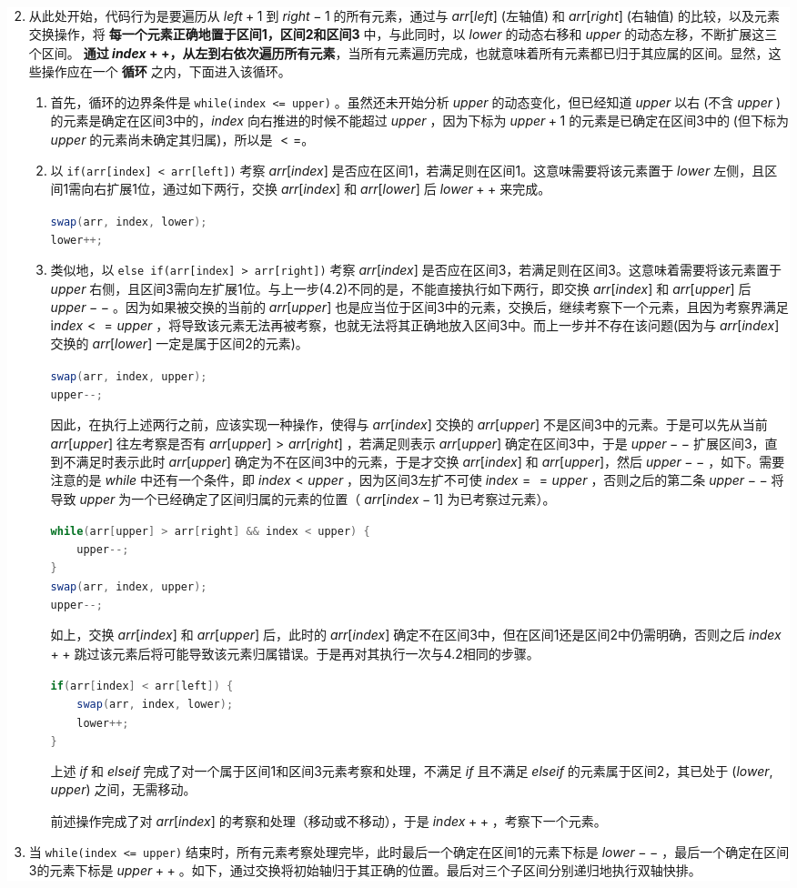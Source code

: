 2.  从此处开始，代码行为是要遍历从 $left + 1$ 到 $right - 1$ 的所有元素，通过与 $arr[left]$ (左轴值) 和 $arr[right]$ (右轴值) 的比较，以及元素交换操作，将 **每一个元素正确地置于区间1，区间2和区间3** 中，与此同时，以 $lower$ 的动态右移和 $upper$ 的动态左移，不断扩展这三个区间。 **通过 $index++$，从左到右依次遍历所有元素**，当所有元素遍历完成，也就意味着所有元素都已归于其应属的区间。显然，这些操作应在一个 **循环** 之内，下面进入该循环。

    1.  首先，循环的边界条件是 `while(index <= upper)` 。虽然还未开始分析 $upper$ 的动态变化，但已经知道 $upper$ 以右 (不含 $upper$ ) 的元素是确定在区间3中的，$index$ 向右推进的时候不能超过 $upper$ ，因为下标为 $upper + 1$ 的元素是已确定在区间3中的 (但下标为 $upper$ 的元素尚未确定其归属)，所以是 $<=$。

    2.  以 `if(arr[index] < arr[left])` 考察 $arr[index]$ 是否应在区间1，若满足则在区间1。这意味需要将该元素置于 $lower$ 左侧，且区间1需向右扩展1位，通过如下两行，交换 $arr[index]$ 和 $arr[lower]$ 后 $lower++$ 来完成。

        ```java
        swap(arr, index, lower); 
        lower++;
        ```

    3.  类似地，以 `else if(arr[index] > arr[right])` 考察 $arr[index]$ 是否应在区间3，若满足则在区间3。这意味着需要将该元素置于 $upper$ 右侧，且区间3需向左扩展1位。与上一步(4.2)不同的是，不能直接执行如下两行，即交换 $arr[index]$ 和 $arr[upper]$ 后 $upper--$ 。因为如果被交换的当前的 $arr[upper]$ 也是应当位于区间3中的元素，交换后，继续考察下一个元素，且因为考察界满足 i$ndex <= upper$ ，将导致该元素无法再被考察，也就无法将其正确地放入区间3中。而上一步并不存在该问题(因为与 $arr[index]$ 交换的 $arr[lower]$ 一定是属于区间2的元素)。

        ```java
        swap(arr, index, upper);
        upper--;
        ```

        因此，在执行上述两行之前，应该实现一种操作，使得与 $arr[index]$ 交换的 $arr[upper]$ 不是区间3中的元素。于是可以先从当前 $arr[upper]$ 往左考察是否有 $arr[upper] > arr[right]$ ，若满足则表示 $arr[upper]$ 确定在区间3中，于是 $upper--$ 扩展区间3，直到不满足时表示此时 $arr[upper]$ 确定为不在区间3中的元素，于是才交换 $arr[index]$ 和 $arr[upper]$，然后 $upper--$ ，如下。需要注意的是 $while$ 中还有一个条件，即 $index < upper$ ，因为区间3左扩不可使 $index == upper$ ，否则之后的第二条 $upper--$ 将导致 $upper$ 为一个已经确定了区间归属的元素的位置（ $arr[index - 1]$ 为已考察过元素）。

        ```java
        while(arr[upper] > arr[right] && index < upper) {
            upper--;
        }
        swap(arr, index, upper);
        upper--;
        ```

        如上，交换 $arr[index]$ 和 $arr[upper]$ 后，此时的 $arr[index]$ 确定不在区间3中，但在区间1还是区间2中仍需明确，否则之后 $index++$ 跳过该元素后将可能导致该元素归属错误。于是再对其执行一次与4.2相同的步骤。

        ```java
        if(arr[index] < arr[left]) {
            swap(arr, index, lower);
            lower++;
        }
        ```

        上述 $if$ 和 $elseif$ 完成了对一个属于区间1和区间3元素考察和处理，不满足 $if$ 且不满足 $elseif$ 的元素属于区间2，其已处于 $(lower, upper)$ 之间，无需移动。

        前述操作完成了对 $arr[index]$ 的考察和处理（移动或不移动），于是 $index++$ ，考察下一个元素。

3.  当 `while(index <= upper)` 结束时，所有元素考察处理完毕，此时最后一个确定在区间1的元素下标是 $lower--$ ，最后一个确定在区间3的元素下标是 $upper++$ 。如下，通过交换将初始轴归于其正确的位置。最后对三个子区间分别递归地执行双轴快排。
